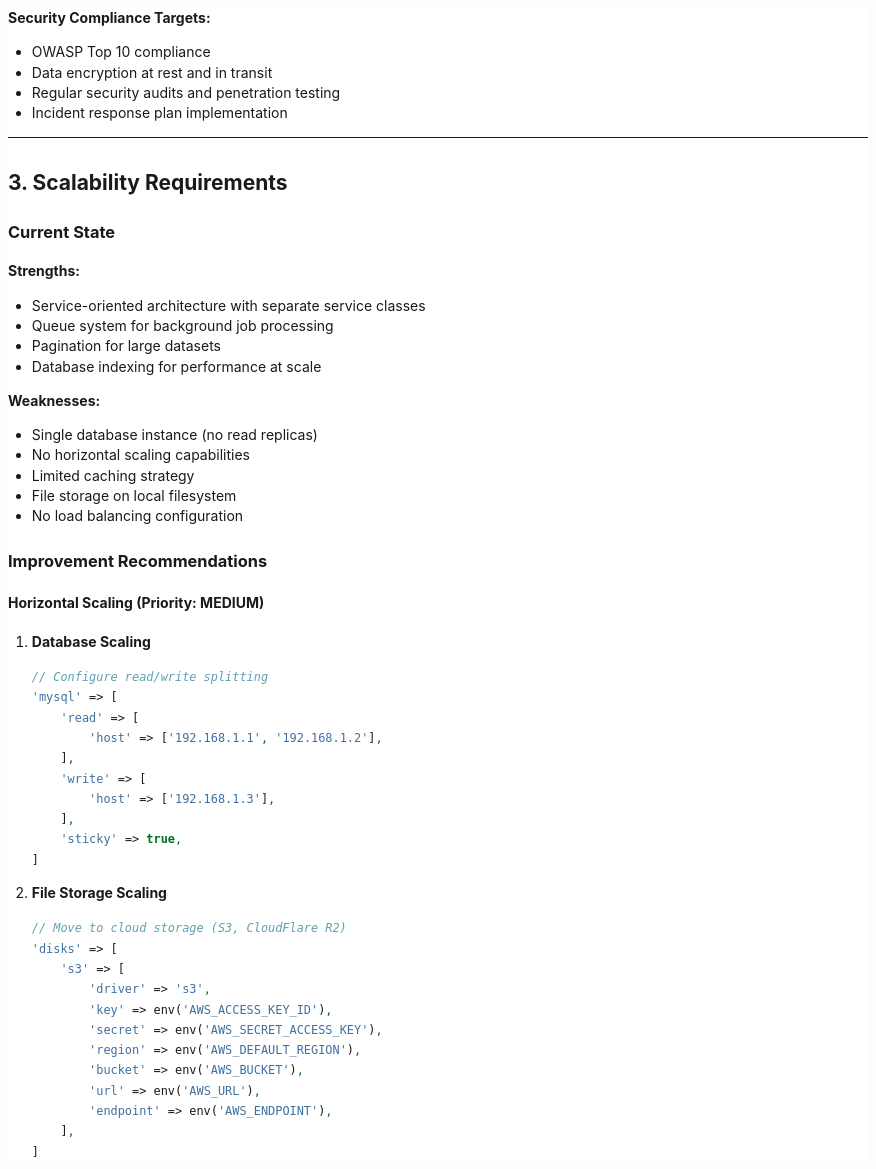 **Security Compliance Targets:**
- OWASP Top 10 compliance
- Data encryption at rest and in transit
- Regular security audits and penetration testing
- Incident response plan implementation

---

## 3. Scalability Requirements

### Current State

**Strengths:**
- Service-oriented architecture with separate service classes
- Queue system for background job processing
- Pagination for large datasets
- Database indexing for performance at scale

**Weaknesses:**
- Single database instance (no read replicas)
- No horizontal scaling capabilities
- Limited caching strategy
- File storage on local filesystem
- No load balancing configuration

### Improvement Recommendations

#### Horizontal Scaling (Priority: MEDIUM)

1. **Database Scaling**
   ```php
   // Configure read/write splitting
   'mysql' => [
       'read' => [
           'host' => ['192.168.1.1', '192.168.1.2'],
       ],
       'write' => [
           'host' => ['192.168.1.3'],
       ],
       'sticky' => true,
   ]
   ```

2. **File Storage Scaling**
   ```php
   // Move to cloud storage (S3, CloudFlare R2)
   'disks' => [
       's3' => [
           'driver' => 's3',
           'key' => env('AWS_ACCESS_KEY_ID'),
           'secret' => env('AWS_SECRET_ACCESS_KEY'),
           'region' => env('AWS_DEFAULT_REGION'),
           'bucket' => env('AWS_BUCKET'),
           'url' => env('AWS_URL'),
           'endpoint' => env('AWS_ENDPOINT'),
       ],
   ]
   ```
